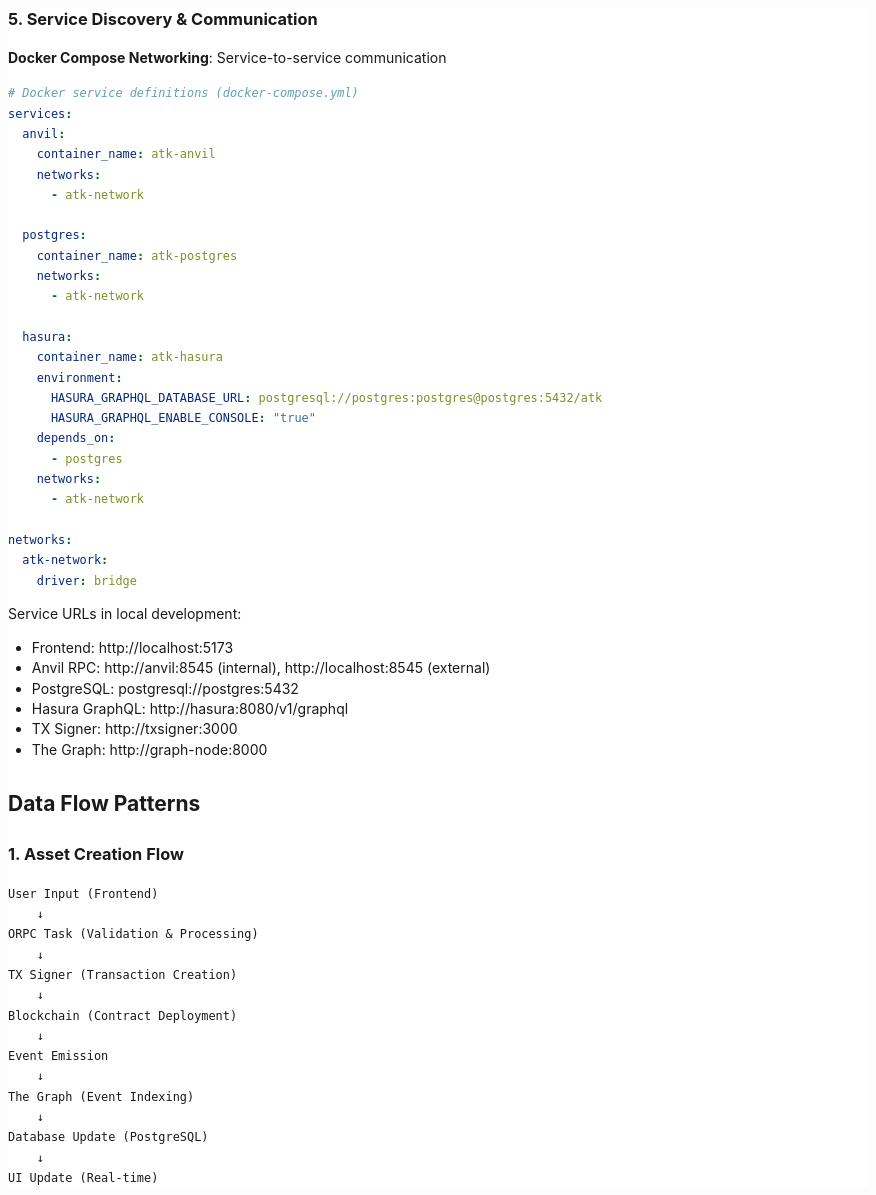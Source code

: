 ### 5. Service Discovery & Communication

**Docker Compose Networking**: Service-to-service communication

```yaml
# Docker service definitions (docker-compose.yml)
services:
  anvil:
    container_name: atk-anvil
    networks:
      - atk-network
    
  postgres:
    container_name: atk-postgres
    networks:
      - atk-network
      
  hasura:
    container_name: atk-hasura
    environment:
      HASURA_GRAPHQL_DATABASE_URL: postgresql://postgres:postgres@postgres:5432/atk
      HASURA_GRAPHQL_ENABLE_CONSOLE: "true"
    depends_on:
      - postgres
    networks:
      - atk-network
      
networks:
  atk-network:
    driver: bridge
```

Service URLs in local development:
- Frontend: http://localhost:5173
- Anvil RPC: http://anvil:8545 (internal), http://localhost:8545 (external)
- PostgreSQL: postgresql://postgres:5432
- Hasura GraphQL: http://hasura:8080/v1/graphql
- TX Signer: http://txsigner:3000
- The Graph: http://graph-node:8000

## Data Flow Patterns

### 1. Asset Creation Flow

```
User Input (Frontend)
    ↓
ORPC Task (Validation & Processing)
    ↓
TX Signer (Transaction Creation)
    ↓
Blockchain (Contract Deployment)
    ↓
Event Emission
    ↓
The Graph (Event Indexing)
    ↓
Database Update (PostgreSQL)
    ↓
UI Update (Real-time)
```
